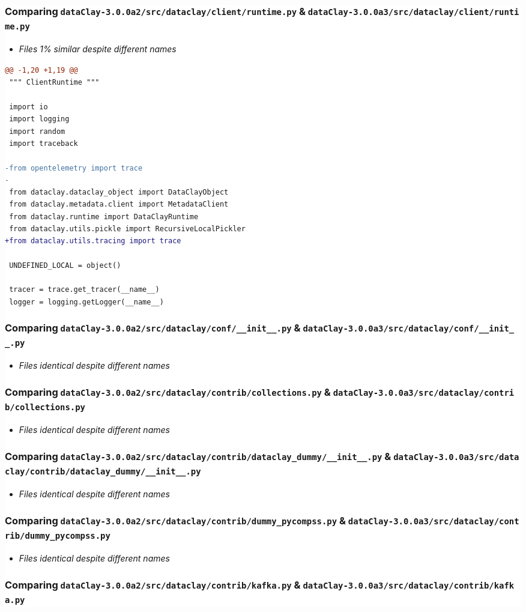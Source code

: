 ### Comparing `dataClay-3.0.0a2/src/dataclay/client/runtime.py` & `dataClay-3.0.0a3/src/dataclay/client/runtime.py`

 * *Files 1% similar despite different names*

```diff
@@ -1,20 +1,19 @@
 """ ClientRuntime """
 
 import io
 import logging
 import random
 import traceback
 
-from opentelemetry import trace
-
 from dataclay.dataclay_object import DataClayObject
 from dataclay.metadata.client import MetadataClient
 from dataclay.runtime import DataClayRuntime
 from dataclay.utils.pickle import RecursiveLocalPickler
+from dataclay.utils.tracing import trace
 
 UNDEFINED_LOCAL = object()
 
 tracer = trace.get_tracer(__name__)
 logger = logging.getLogger(__name__)
```

### Comparing `dataClay-3.0.0a2/src/dataclay/conf/__init__.py` & `dataClay-3.0.0a3/src/dataclay/conf/__init__.py`

 * *Files identical despite different names*

### Comparing `dataClay-3.0.0a2/src/dataclay/contrib/collections.py` & `dataClay-3.0.0a3/src/dataclay/contrib/collections.py`

 * *Files identical despite different names*

### Comparing `dataClay-3.0.0a2/src/dataclay/contrib/dataclay_dummy/__init__.py` & `dataClay-3.0.0a3/src/dataclay/contrib/dataclay_dummy/__init__.py`

 * *Files identical despite different names*

### Comparing `dataClay-3.0.0a2/src/dataclay/contrib/dummy_pycompss.py` & `dataClay-3.0.0a3/src/dataclay/contrib/dummy_pycompss.py`

 * *Files identical despite different names*

### Comparing `dataClay-3.0.0a2/src/dataclay/contrib/kafka.py` & `dataClay-3.0.0a3/src/dataclay/contrib/kafka.py`
